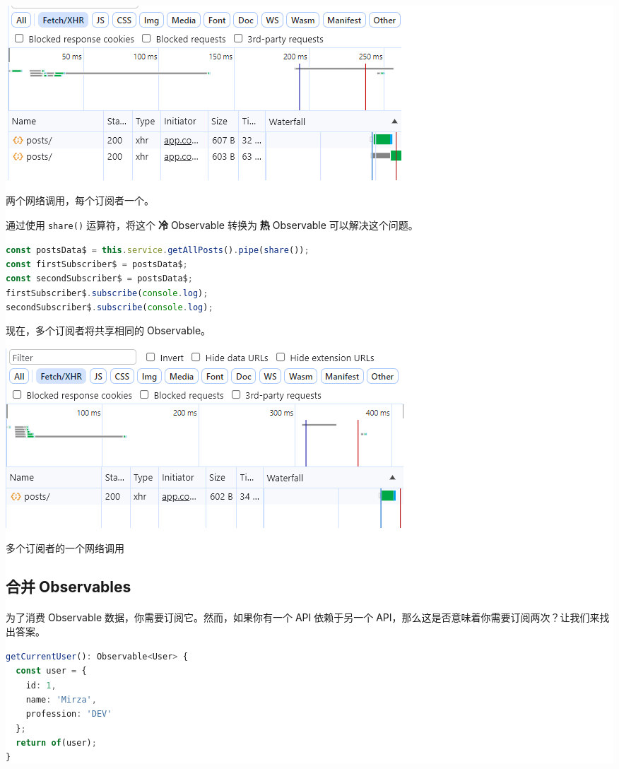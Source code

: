 ![](../../assets/55/1PXFD1RaB6sSERunjiQ3JfQ.png)

两个网络调用，每个订阅者一个。

通过使用 `share()` 运算符，将这个 **冷** Observable 转换为 **热** Observable 可以解决这个问题。

```ts
const postsData$ = this.service.getAllPosts().pipe(share());
const firstSubscriber$ = postsData$;
const secondSubscriber$ = postsData$;
firstSubscriber$.subscribe(console.log);
secondSubscriber$.subscribe(console.log);
```

现在，多个订阅者将共享相同的 Observable。

![](../../assets/55/1M1QC_-Hfs5m0XzMUyLtNKg.png)

多个订阅者的一个网络调用

## 合并 Observables

为了消费 Observable 数据，你需要订阅它。然而，如果你有一个 API 依赖于另一个 API，那么这是否意味着你需要订阅两次？让我们来找出答案。

```ts
getCurrentUser(): Observable<User> {
  const user = {
    id: 1,
    name: 'Mirza',
    profession: 'DEV'
  };
  return of(user);
}
```
